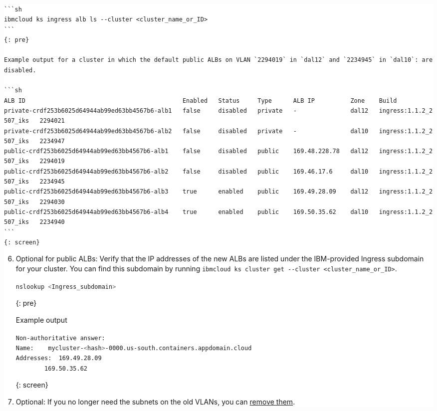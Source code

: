     ```sh
    ibmcloud ks ingress alb ls --cluster <cluster_name_or_ID>
    ```
    {: pre}

    Example output for a cluster in which the default public ALBs on VLAN `2294019` in `dal12` and `2234945` in `dal10`: are disabled.

    ```sh
    ALB ID                                            Enabled   Status     Type      ALB IP          Zone    Build
    private-crdf253b6025d64944ab99ed63bb4567b6-alb1   false     disabled   private   -               dal12   ingress:1.1.2_2507_iks   2294021
    private-crdf253b6025d64944ab99ed63bb4567b6-alb2   false     disabled   private   -               dal10   ingress:1.1.2_2507_iks   2234947
    public-crdf253b6025d64944ab99ed63bb4567b6-alb1    false     disabled   public    169.48.228.78   dal12   ingress:1.1.2_2507_iks   2294019
    public-crdf253b6025d64944ab99ed63bb4567b6-alb2    false     disabled   public    169.46.17.6     dal10   ingress:1.1.2_2507_iks   2234945
    public-crdf253b6025d64944ab99ed63bb4567b6-alb3    true      enabled    public    169.49.28.09    dal12   ingress:1.1.2_2507_iks   2294030
    public-crdf253b6025d64944ab99ed63bb4567b6-alb4    true      enabled    public    169.50.35.62    dal10   ingress:1.1.2_2507_iks   2234940
    ```
    {: screen}

6. Optional for public ALBs: Verify that the IP addresses of the new ALBs are listed under the IBM-provided Ingress subdomain for your cluster. You can find this subdomain by running `ibmcloud ks cluster get --cluster <cluster_name_or_ID>`.

    ```sh
    nslookup <Ingress_subdomain>
    ```
    {: pre}

    Example output

    ```sh
    Non-authoritative answer:
    Name:    mycluster-<hash>-0000.us-south.containers.appdomain.cloud
    Addresses:  169.49.28.09
            169.50.35.62
    ```
    {: screen}

7. Optional: If you no longer need the subnets on the old VLANs, you can [remove them](/docs/containers?topic=containers-subnets#remove-subnets).



